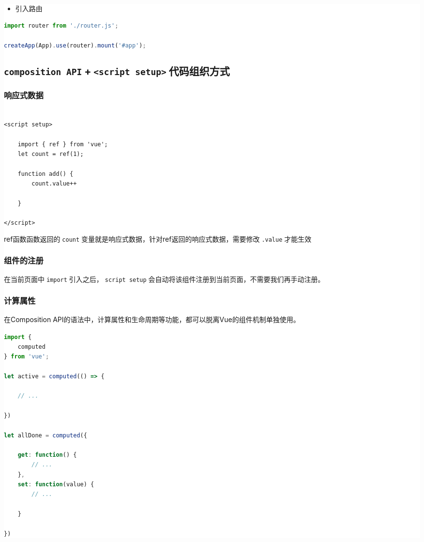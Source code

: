 * 引入路由 

```js
import router from './router.js';

createApp(App).use(router).mount('#app');
```

## `composition API` + `<script setup>` 代码组织方式

### 响应式数据

```vue

<script setup>

    import { ref } from 'vue';
    let count = ref(1);

    function add() {
        count.value++

    }

</script>

```

ref函数函数返回的 `count` 变量就是响应式数据，针对ref返回的响应式数据，需要修改 `.value` 才能生效

### 组件的注册

在当前页面中 `import` 引入之后， `script setup` 会自动将该组件注册到当前页面，不需要我们再手动注册。

### 计算属性

在Composition API的语法中，计算属性和生命周期等功能，都可以脱离Vue的组件机制单独使用。

```js
import {
    computed
} from 'vue';

let active = computed(() => {

    // ...

})

let allDone = computed({

    get: function() {
        // ...
    },
    set: function(value) {
        // ...

    }

})
```
